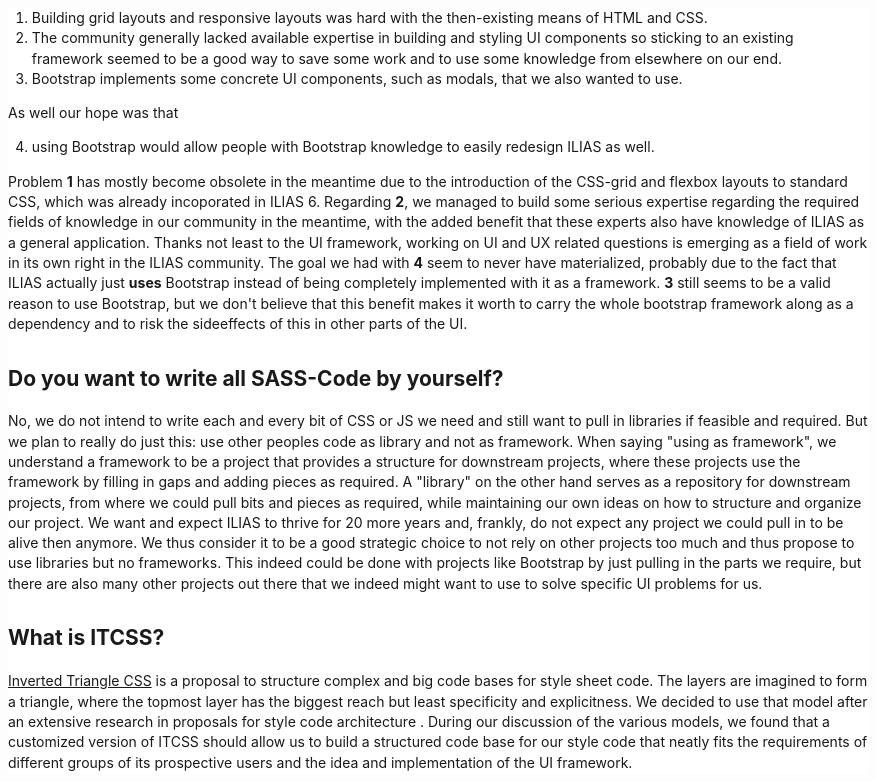 1. Building grid layouts and responsive layouts was hard with the then-existing
   means of HTML and CSS.
2. The community generally lacked available expertise in building and styling UI
   components so sticking to an existing framework seemed to be a good way to save
   some work and to use some knowledge from elsewhere on our end.
3. Bootstrap implements some concrete UI components, such as modals, that we also
   wanted to use.

As well our hope was that

4. using Bootstrap would allow people with Bootstrap knowledge to easily redesign
   ILIAS as well.

Problem **1** has mostly become obsolete in the meantime due to the introduction
of the CSS-grid and flexbox layouts to standard CSS, which was already incoporated
in ILIAS 6. Regarding **2**, we managed to build some serious expertise regarding
the required fields of knowledge in our community in the meantime, with the added
benefit that these experts also have knowledge of ILIAS as a general application.
Thanks not least to the UI framework, working on UI and UX related questions is
emerging as a field of work in its own right in the ILIAS community. The goal we
had with **4** seem to never have materialized, probably due to the fact that ILIAS
actually just **uses** Bootstrap instead of being completely implemented with it
as a framework. **3** still seems to be a valid reason to use Bootstrap, but we
don't believe that this benefit makes it worth to carry the whole bootstrap framework
along as a dependency and to risk the sideeffects of this in other parts of the UI.


## Do you want to write all SASS-Code by yourself?

No, we do not intend to write each and every bit of CSS or JS we need and still
want to pull in libraries if feasible and required. But we plan to really do just
this: use other peoples code as library and not as framework. When saying "using as
framework", we understand a framework to be a project that provides a structure
for downstream projects, where these projects use the framework by filling in gaps
and adding pieces as required. A "library" on the other hand serves as a repository
for downstream projects, from where we could pull bits and pieces as required,
while maintaining our own ideas on how to structure and organize our project. We
want and expect ILIAS to thrive for 20 more years and, frankly, do not expect any
project we could pull in to be alive then anymore. We thus consider it to be a good
strategic choice to not rely on other projects too much and thus propose to use
libraries but no frameworks. This indeed could be done with projects like Bootstrap
by just pulling in the parts we require, but there are also many other projects
out there that we indeed might want to use to solve specific UI problems for us.


## What is ITCSS?

[Inverted Triangle CSS](https://www.xfive.co/blog/itcss-scalable-maintainable-css-architecture/)
is a proposal to structure complex and big code bases for style sheet code. The
layers are imagined to form a triangle, where the topmost layer has the biggest
reach but least specificity and explicitness. We decided to use that model after
an extensive research in proposals for style code architecture . During our
discussion of the various models, we found that a customized version of ITCSS
should allow us to build a structured code base for our style code that neatly
fits the requirements of different groups of its prospective users and the idea
and implementation of the UI framework.
